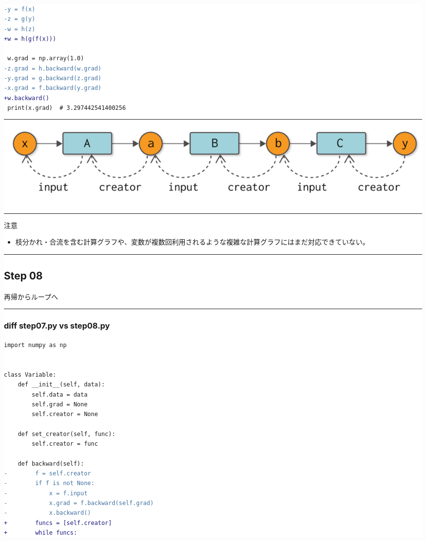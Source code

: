 ```diff
-y = f(x)
-z = g(y)
-w = h(z)
+w = h(g(f(x)))

 w.grad = np.array(1.0)
-z.grad = h.backward(w.grad)
-y.grad = g.backward(z.grad)
-x.grad = f.backward(y.grad)
+w.backward()
 print(x.grad)  # 3.297442541400256

```

---

<div>
  <img src="images/creator.png" alt="creator.png" width="100%" >
</div>

---

注意

-   枝分かれ・合流を含む計算グラフや、変数が複数回利用されるような複雑な計算グラフにはまだ対応できていない。

---

## Step 08

再帰からループへ

---

### diff step07.py vs step08.py

```diff
import numpy as np


class Variable:
    def __init__(self, data):
        self.data = data
        self.grad = None
        self.creator = None

    def set_creator(self, func):
        self.creator = func

    def backward(self):
-        f = self.creator
-        if f is not None:
-            x = f.input
-            x.grad = f.backward(self.grad)
-            x.backward()
+        funcs = [self.creator]
+        while funcs:
```